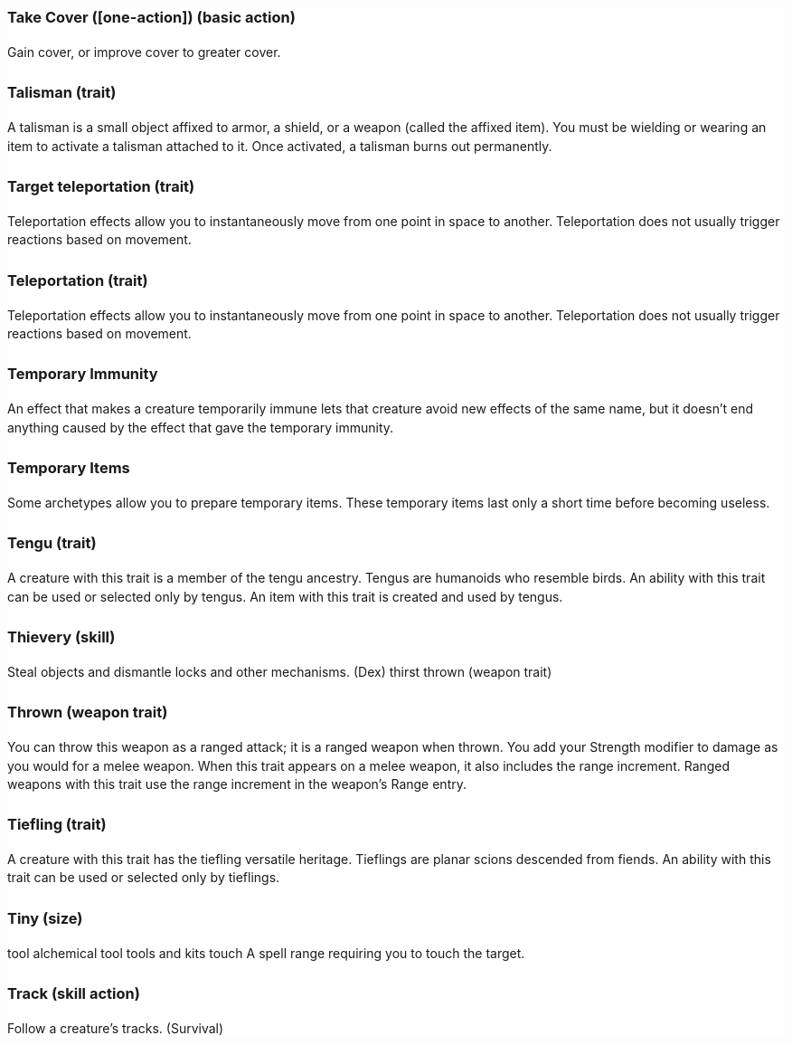 ### Take Cover ([one-action]) (basic action)
Gain cover, or improve cover to greater cover.

### Talisman (trait)
A talisman is a small object affixed to armor, a shield, or a weapon (called the affixed item). You must be wielding or wearing an item to activate a talisman attached to it. Once activated, a talisman burns out permanently.

### Target teleportation (trait)
Teleportation effects allow you to instantaneously move from one point in space to another. Teleportation does not usually trigger reactions based on movement.

### Teleportation (trait)
Teleportation effects allow you to instantaneously move from one point in space to another. Teleportation does not usually trigger reactions based on movement.

### Temporary Immunity
An effect that makes a creature temporarily immune lets that creature avoid new effects of the same name, but it doesn’t end anything caused by the effect that gave the temporary immunity.

### Temporary Items
Some archetypes allow you to prepare temporary items. These temporary items last only a short time before becoming useless.

### Tengu (trait)
A creature with this trait is a member of the tengu ancestry. Tengus are humanoids who resemble birds. An ability with this trait can be used or selected only by tengus. An item with this trait is created and used by tengus.

### Thievery (skill)
Steal objects and dismantle locks and other mechanisms. (Dex) thirst thrown (weapon trait)

### Thrown (weapon trait)
You can throw this weapon as a ranged attack; it is a ranged weapon when thrown. You add your Strength modifier to damage as you would for a melee weapon. When this trait appears on a melee weapon, it also includes the range increment. Ranged weapons with this trait use the range increment in the weapon’s Range entry.

### Tiefling (trait)
A creature with this trait has the tiefling versatile heritage. Tieflings are planar scions descended from fiends. An ability with this trait can be used or selected only by tieflings.

### Tiny (size)
tool alchemical tool tools and kits touch A spell range requiring you to touch the target.

### Track (skill action)
Follow a creature’s tracks. (Survival)
